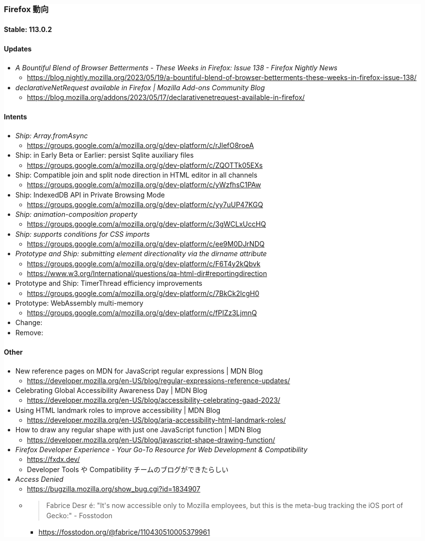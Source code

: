
### Firefox 動向

#### Stable: 113.0.2


#### Updates

- *A Bountiful Blend of Browser Betterments - These Weeks in Firefox: Issue 138 - Firefox Nightly News*
  - https://blog.nightly.mozilla.org/2023/05/19/a-bountiful-blend-of-browser-betterments-these-weeks-in-firefox-issue-138/
- *declarativeNetRequest available in Firefox | Mozilla Add-ons Community Blog*
  - https://blog.mozilla.org/addons/2023/05/17/declarativenetrequest-available-in-firefox/


#### Intents

- *Ship: Array.fromAsync*
  - https://groups.google.com/a/mozilla.org/g/dev-platform/c/rJlefO8roeA
- Ship: in Early Beta or Earlier: persist Sqlite auxiliary files
  - https://groups.google.com/a/mozilla.org/g/dev-platform/c/ZQOTTk05EXs
- Ship: Compatible join and split node direction in HTML editor in all channels
  - https://groups.google.com/a/mozilla.org/g/dev-platform/c/yWzfhsC1PAw
- Ship: IndexedDB API in Private Browsing Mode
  - https://groups.google.com/a/mozilla.org/g/dev-platform/c/yy7uUP47KGQ
- *Ship: animation-composition property*
  - https://groups.google.com/a/mozilla.org/g/dev-platform/c/3gWCLxUccHQ
- *Ship: supports conditions for CSS imports*
  - https://groups.google.com/a/mozilla.org/g/dev-platform/c/ee9M0DJrNDQ
- *Prototype and Ship: submitting element directionality via the dirname attribute*
  - https://groups.google.com/a/mozilla.org/g/dev-platform/c/F6T4y2kQbvk
  - https://www.w3.org/International/questions/qa-html-dir#reportingdirection
- Prototype and Ship: TimerThread efficiency improvements
  - https://groups.google.com/a/mozilla.org/g/dev-platform/c/7BkCk2lcgH0
- Prototype: WebAssembly multi-memory
  - https://groups.google.com/a/mozilla.org/g/dev-platform/c/fPIZz3LjmnQ
- Change:
- Remove:


#### Other

- New reference pages on MDN for JavaScript regular expressions | MDN Blog
  - https://developer.mozilla.org/en-US/blog/regular-expressions-reference-updates/
- Celebrating Global Accessibility Awareness Day | MDN Blog
  - https://developer.mozilla.org/en-US/blog/accessibility-celebrating-gaad-2023/
- Using HTML landmark roles to improve accessibility | MDN Blog
  - https://developer.mozilla.org/en-US/blog/aria-accessibility-html-landmark-roles/
- How to draw any regular shape with just one JavaScript function | MDN Blog
  - https://developer.mozilla.org/en-US/blog/javascript-shape-drawing-function/
- *Firefox Developer Experience - Your Go-To Resource for Web Development & Compatibility*
  - https://fxdx.dev/
  - Developer Tools や Compatibility チームのブログができたらしい
- *Access Denied*
  - https://bugzilla.mozilla.org/show_bug.cgi?id=1834907
  - > Fabrice Desr é: "It's now accessible only to Mozilla employees, but this is the meta-bug tracking the iOS port of Gecko:" - Fosstodon
    - https://fosstodon.org/@fabrice/110430510005379961
